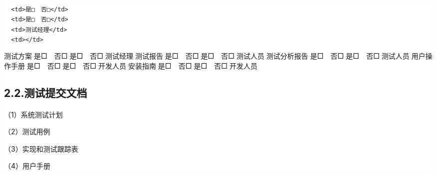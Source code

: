       <td>是□　否□</td>
      <td>是□　否□</td>
      <td>测试经理</td>
      <td></td>
   </tr>
   <tr>
      <td>测试方案</td>
      <td>是□　否□</td>
      <td>是□　否□</td>
      <td>测试经理</td>
      <td></td>
   </tr>
   <tr>
      <td>测试报告</td>
      <td>是□　否□</td>
      <td>是□　否□</td>
      <td>测试人员</td>
      <td></td>
   </tr>
   <tr>
      <td>测试分析报告</td>
      <td>是□　否□</td>
      <td>是□　否□</td>
      <td>测试人员</td>
      <td></td>
   </tr>
   <tr>
      <td>用户操作手册</td>
      <td>是□　否□</td>
      <td>是□　否□</td>
      <td>开发人员</td>
      <td></td>
   </tr>
   <tr>
      <td>安装指南</td>
      <td>是□　否□</td>
      <td>是□　否□</td>
      <td>开发人员</td>
      <td></td>
   </tr>
 
</table>

## 2.2.测试提交文档

（1）系统测试计划

（2）测试用例

（3）实现和测试跟踪表

（4）用户手册
